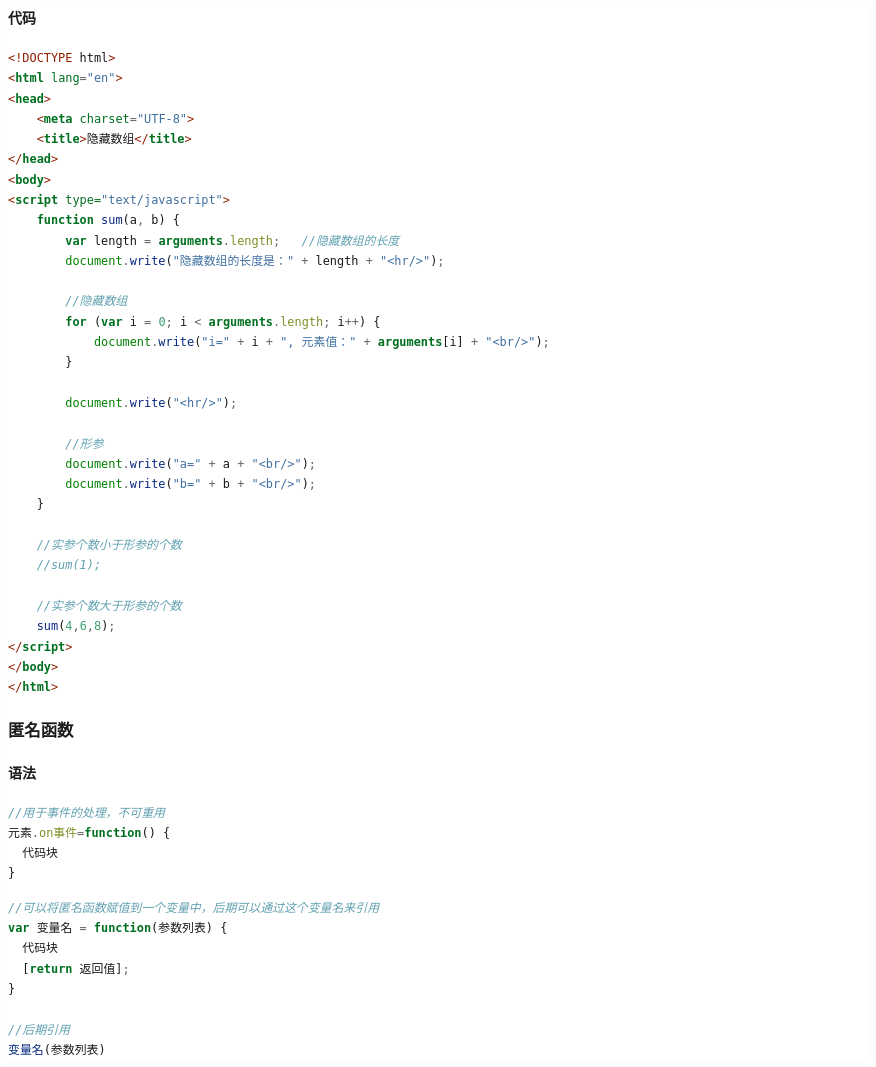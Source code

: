 #### 代码

```html
<!DOCTYPE html>
<html lang="en">
<head>
    <meta charset="UTF-8">
    <title>隐藏数组</title>
</head>
<body>
<script type="text/javascript">
    function sum(a, b) {
        var length = arguments.length;   //隐藏数组的长度
        document.write("隐藏数组的长度是：" + length + "<hr/>");

        //隐藏数组
        for (var i = 0; i < arguments.length; i++) {
            document.write("i=" + i + ", 元素值：" + arguments[i] + "<br/>");
        }

        document.write("<hr/>");

        //形参
        document.write("a=" + a + "<br/>");
        document.write("b=" + b + "<br/>");
    }

    //实参个数小于形参的个数
    //sum(1);

    //实参个数大于形参的个数
    sum(4,6,8);
</script>
</body>
</html>
```



### 匿名函数

#### 语法

```javascript
//用于事件的处理，不可重用
元素.on事件=function() {
  代码块
}
```

```javascript
//可以将匿名函数赋值到一个变量中，后期可以通过这个变量名来引用
var 变量名 = function(参数列表) {
  代码块
  [return 返回值];
}

//后期引用
变量名(参数列表)
```
